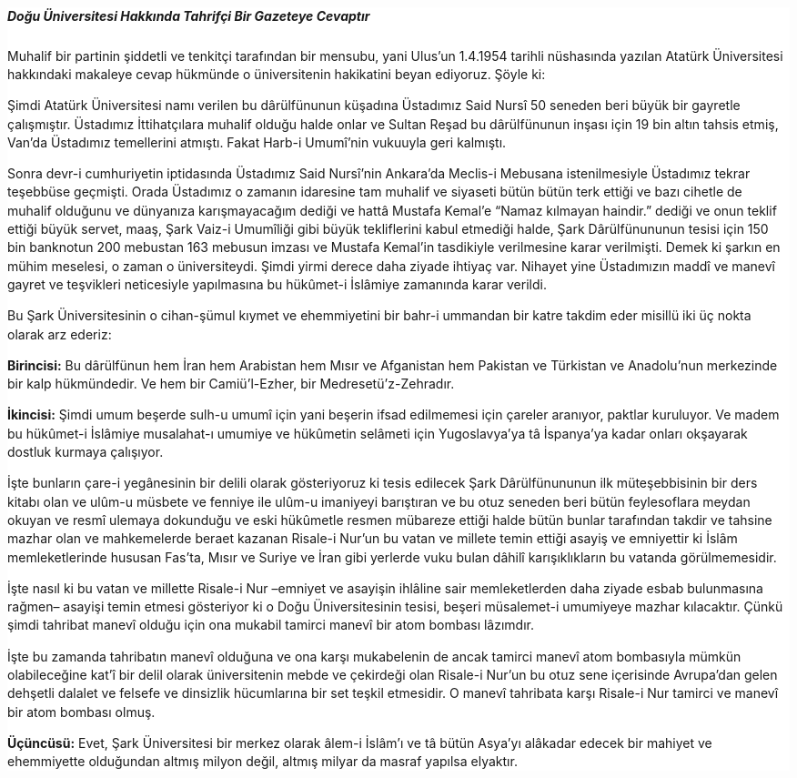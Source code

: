 ##### Doğu Üniversitesi Hakkında Tahrifçi Bir Gazeteye Cevaptır
Muhalif bir partinin şiddetli ve tenkitçi tarafından bir mensubu, yani Ulus’un 1.4.1954 tarihli nüshasında yazılan Atatürk Üniversitesi hakkındaki makaleye cevap hükmünde o üniversitenin hakikatini beyan ediyoruz. Şöyle ki:

Şimdi Atatürk Üniversitesi namı verilen bu dârülfünunun küşadına Üstadımız Said Nursî 50 seneden beri büyük bir gayretle çalışmıştır. Üstadımız İttihatçılara muhalif olduğu halde onlar ve Sultan Reşad bu dârülfünunun inşası için 19 bin altın tahsis etmiş, Van’da Üstadımız temellerini atmıştı. Fakat Harb-i Umumî’nin vukuuyla geri kalmıştı.

Sonra devr-i cumhuriyetin iptidasında Üstadımız Said Nursî’nin Ankara’da Meclis-i Mebusana istenilmesiyle Üstadımız tekrar teşebbüse geçmişti. Orada Üstadımız o zamanın idaresine tam muhalif ve siyaseti bütün bütün terk ettiği ve bazı cihetle de muhalif olduğunu ve dünyanıza karışmayacağım dediği ve hattâ Mustafa Kemal’e “Namaz kılmayan haindir.” dediği ve onun teklif ettiği büyük servet, maaş, Şark Vaiz-i Umumîliği gibi büyük tekliflerini kabul etmediği halde, Şark Dârülfünununun tesisi için 150 bin banknotun 200 mebustan 163 mebusun imzası ve Mustafa Kemal’in tasdikiyle verilmesine karar verilmişti. Demek ki şarkın en mühim meselesi, o zaman o üniversiteydi. Şimdi yirmi derece daha ziyade ihtiyaç var. Nihayet yine Üstadımızın maddî ve manevî gayret ve teşvikleri neticesiyle yapılmasına bu hükûmet-i İslâmiye zamanında karar verildi.

Bu Şark Üniversitesinin o cihan-şümul kıymet ve ehemmiyetini bir bahr-i ummandan bir katre takdim eder misillü iki üç nokta olarak arz ederiz:

**Birincisi:** Bu dârülfünun hem İran hem Arabistan hem Mısır ve Afganistan hem Pakistan ve Türkistan ve Anadolu’nun merkezinde bir kalp hükmündedir. Ve hem bir Camiü’l-Ezher, bir Medresetü’z-Zehradır.

**İkincisi:** Şimdi umum beşerde sulh-u umumî için yani beşerin ifsad edilmemesi için çareler aranıyor, paktlar kuruluyor. Ve madem bu hükûmet-i İslâmiye musalahat-ı umumiye ve hükûmetin selâmeti için Yugoslavya’ya tâ İspanya’ya kadar onları okşayarak dostluk kurmaya çalışıyor.

İşte bunların çare-i yegânesinin bir delili olarak gösteriyoruz ki tesis edilecek Şark Dârülfünununun ilk müteşebbisinin bir ders kitabı olan ve ulûm-u müsbete ve fenniye ile ulûm-u imaniyeyi barıştıran ve bu otuz seneden beri bütün feylesoflara meydan okuyan ve resmî ulemaya dokunduğu ve eski hükûmetle resmen mübareze ettiği halde bütün bunlar tarafından takdir ve tahsine mazhar olan ve mahkemelerde beraet kazanan Risale-i Nur’un bu vatan ve millete temin ettiği asayiş ve emniyettir ki İslâm memleketlerinde hususan Fas’ta, Mısır ve Suriye ve İran gibi yerlerde vuku bulan dâhilî karışıklıkların bu vatanda görülmemesidir.

İşte nasıl ki bu vatan ve millette Risale-i Nur –emniyet ve asayişin ihlâline sair memleketlerden daha ziyade esbab bulunmasına rağmen– asayişi temin etmesi gösteriyor ki o Doğu Üniversitesinin tesisi, beşeri müsalemet-i umumiyeye mazhar kılacaktır. Çünkü şimdi tahribat manevî olduğu için ona mukabil tamirci manevî bir atom bombası lâzımdır.

İşte bu zamanda tahribatın manevî olduğuna ve ona karşı mukabelenin de ancak tamirci manevî atom bombasıyla mümkün olabileceğine kat’î bir delil olarak üniversitenin mebde ve çekirdeği olan Risale-i Nur’un bu otuz sene içerisinde Avrupa’dan gelen dehşetli dalalet ve felsefe ve dinsizlik hücumlarına bir set teşkil etmesidir. O manevî tahribata karşı Risale-i Nur tamirci ve manevî bir atom bombası olmuş.

**Üçüncüsü:** Evet, Şark Üniversitesi bir merkez olarak âlem-i İslâm’ı ve tâ bütün Asya’yı alâkadar edecek bir mahiyet ve ehemmiyette olduğundan altmış milyon değil, altmış milyar da masraf yapılsa elyaktır.

